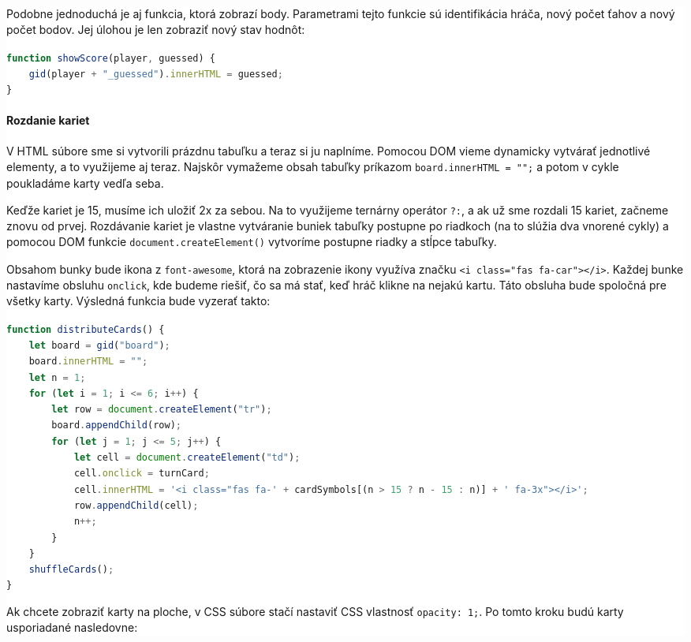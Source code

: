 Podobne jednoduchá je aj funkcia, ktorá zobrazí body. Parametrami tejto funkcie sú identifikácia hráča, nový počet ťahov a nový počet bodov. Jej úlohou je len zobraziť nový stav hodnôt:

```javascript
function showScore(player, guessed) {
    gid(player + "_guessed").innerHTML = guessed;
}
```

#### Rozdanie kariet

V HTML súbore sme si vytvorili prázdnu tabuľku a teraz si ju naplníme. Pomocou DOM vieme dynamicky vytvárať jednotlivé elementy, a to využijeme aj teraz. Najskôr vymažeme obsah tabuľky príkazom `board.innerHTML = "";` a potom v cykle poukladáme karty vedľa seba.

Keďže kariet je 15, musíme ich uložiť 2x za sebou. Na to využijeme ternárny operátor `?:`, a ak už sme rozdali 15 kariet, začneme znovu od prvej. Rozdávanie kariet je vlastne vytváranie buniek tabuľky postupne po riadkoch (na to slúžia dva vnorené cykly) a pomocou DOM funkcie `document.createElement()` vytvoríme postupne riadky a stĺpce tabuľky. 

Obsahom bunky bude ikona z `font-awesome`, ktorá na zobrazenie ikony využíva značku `<i class="fas fa-car"></i>`. Každej bunke nastavíme obsluhu `onclick`, kde budeme riešiť, čo sa má stať, keď hráč klikne na nejakú kartu. Táto obsluha bude spoločná pre všetky karty. Výsledná funkcia bude vyzerať takto:

```javascript
function distributeCards() {
    let board = gid("board");
    board.innerHTML = "";
    let n = 1;
    for (let i = 1; i <= 6; i++) {
        let row = document.createElement("tr");
        board.appendChild(row);
        for (let j = 1; j <= 5; j++) {
            let cell = document.createElement("td");
            cell.onclick = turnCard;
            cell.innerHTML = '<i class="fas fa-' + cardSymbols[(n > 15 ? n - 15 : n)] + ' fa-3x"></i>';
            row.appendChild(cell);
            n++;
        }
    }
    shuffleCards();
}
```

Ak chcete zobraziť karty na ploche, v CSS súbore stačí nastaviť CSS vlastnosť `opacity: 1;`. Po tomto kroku budú karty usporiadané nasledovne:
